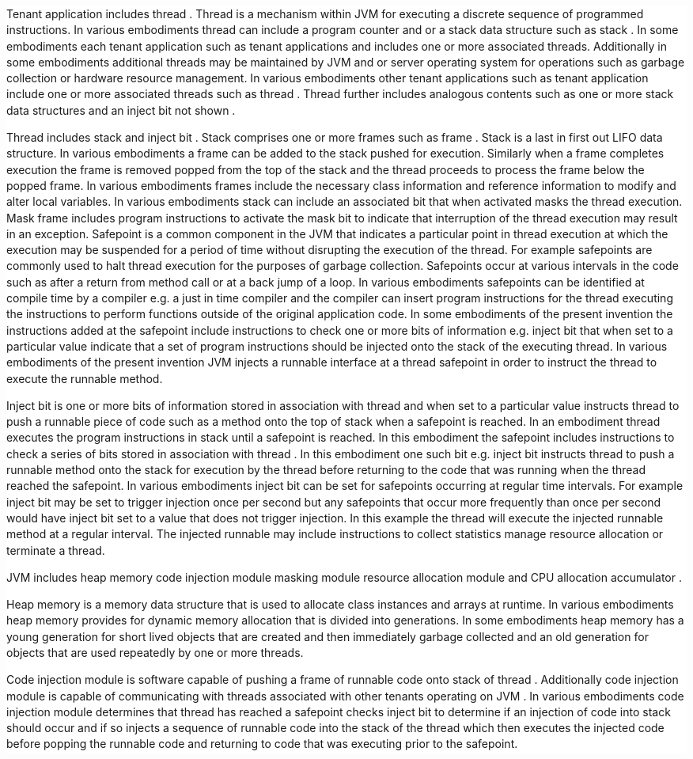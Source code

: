 Tenant application includes thread . Thread is a mechanism within JVM for executing a discrete sequence of programmed instructions. In various embodiments thread can include a program counter and or a stack data structure such as stack . In some embodiments each tenant application such as tenant applications and includes one or more associated threads. Additionally in some embodiments additional threads may be maintained by JVM and or server operating system for operations such as garbage collection or hardware resource management. In various embodiments other tenant applications such as tenant application include one or more associated threads such as thread . Thread further includes analogous contents such as one or more stack data structures and an inject bit not shown .

Thread includes stack and inject bit . Stack comprises one or more frames such as frame . Stack is a last in first out LIFO data structure. In various embodiments a frame can be added to the stack pushed for execution. Similarly when a frame completes execution the frame is removed popped from the top of the stack and the thread proceeds to process the frame below the popped frame. In various embodiments frames include the necessary class information and reference information to modify and alter local variables. In various embodiments stack can include an associated bit that when activated masks the thread execution. Mask frame includes program instructions to activate the mask bit to indicate that interruption of the thread execution may result in an exception. Safepoint is a common component in the JVM that indicates a particular point in thread execution at which the execution may be suspended for a period of time without disrupting the execution of the thread. For example safepoints are commonly used to halt thread execution for the purposes of garbage collection. Safepoints occur at various intervals in the code such as after a return from method call or at a back jump of a loop. In various embodiments safepoints can be identified at compile time by a compiler e.g. a just in time compiler and the compiler can insert program instructions for the thread executing the instructions to perform functions outside of the original application code. In some embodiments of the present invention the instructions added at the safepoint include instructions to check one or more bits of information e.g. inject bit that when set to a particular value indicate that a set of program instructions should be injected onto the stack of the executing thread. In various embodiments of the present invention JVM injects a runnable interface at a thread safepoint in order to instruct the thread to execute the runnable method.

Inject bit is one or more bits of information stored in association with thread and when set to a particular value instructs thread to push a runnable piece of code such as a method onto the top of stack when a safepoint is reached. In an embodiment thread executes the program instructions in stack until a safepoint is reached. In this embodiment the safepoint includes instructions to check a series of bits stored in association with thread . In this embodiment one such bit e.g. inject bit instructs thread to push a runnable method onto the stack for execution by the thread before returning to the code that was running when the thread reached the safepoint. In various embodiments inject bit can be set for safepoints occurring at regular time intervals. For example inject bit may be set to trigger injection once per second but any safepoints that occur more frequently than once per second would have inject bit set to a value that does not trigger injection. In this example the thread will execute the injected runnable method at a regular interval. The injected runnable may include instructions to collect statistics manage resource allocation or terminate a thread.

JVM includes heap memory code injection module masking module resource allocation module and CPU allocation accumulator .

Heap memory is a memory data structure that is used to allocate class instances and arrays at runtime. In various embodiments heap memory provides for dynamic memory allocation that is divided into generations. In some embodiments heap memory has a young generation for short lived objects that are created and then immediately garbage collected and an old generation for objects that are used repeatedly by one or more threads.

Code injection module is software capable of pushing a frame of runnable code onto stack of thread . Additionally code injection module is capable of communicating with threads associated with other tenants operating on JVM . In various embodiments code injection module determines that thread has reached a safepoint checks inject bit to determine if an injection of code into stack should occur and if so injects a sequence of runnable code into the stack of the thread which then executes the injected code before popping the runnable code and returning to code that was executing prior to the safepoint.
